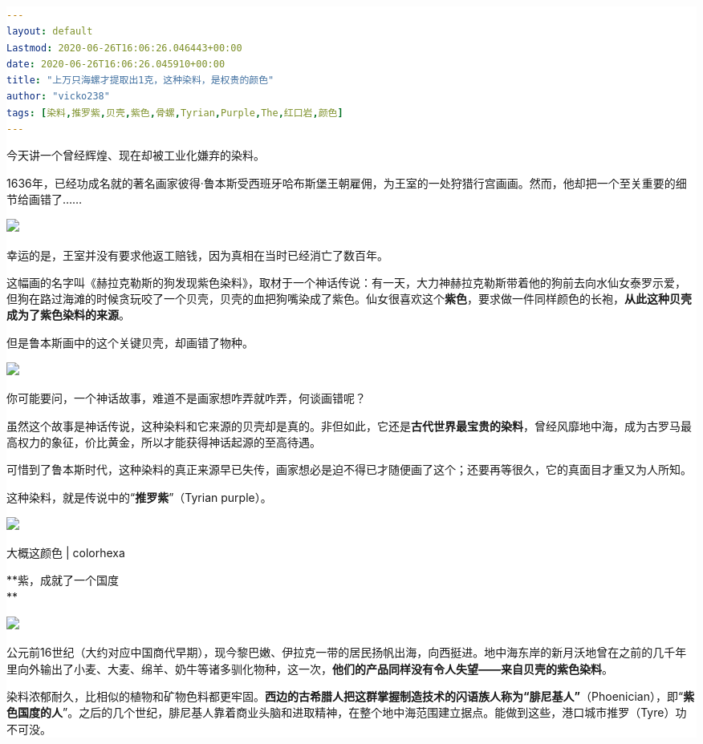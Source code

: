 ```yaml
---
layout: default
Lastmod: 2020-06-26T16:06:26.046443+00:00
date: 2020-06-26T16:06:26.045910+00:00
title: "上万只海螺才提取出1克，这种染料，是权贵的颜色"
author: "vicko238"
tags: [染料,推罗紫,贝壳,紫色,骨螺,Tyrian,Purple,The,红口岩,颜色]
---
```


今天讲一个曾经辉煌、现在却被工业化嫌弃的染料。  

  

1636年，已经功成名就的著名画家彼得·鲁本斯受西班牙哈布斯堡王朝雇佣，为王室的一处狩猎行宫画画。然而，他却把一个至关重要的细节给画错了……

![](https://images.weserv.nl/?url=https%3A//mmbiz.qpic.cn/mmbiz_jpg/icZklJrRfHgDbhkyszicjvFy8hAoXJnmgPeA1LiaKicyuTkKRP4RlX98yicicyKWBtRDsCnsbjIficuuRxrokVZicf2PdQ/640%3Fwx_fmt%3Djpeg)

幸运的是，王室并没有要求他返工赔钱，因为真相在当时已经消亡了数百年。

  

这幅画的名字叫《赫拉克勒斯的狗发现紫色染料》，取材于一个神话传说：有一天，大力神赫拉克勒斯带着他的狗前去向水仙女泰罗示爱，但狗在路过海滩的时候贪玩咬了一个贝壳，贝壳的血把狗嘴染成了紫色。仙女很喜欢这个**紫色**，要求做一件同样颜色的长袍，**从此这种贝壳成为了紫色染料的来源**。

  

但是鲁本斯画中的这个关键贝壳，却画错了物种。  

![](https://images.weserv.nl/?url=https%3A//mmbiz.qpic.cn/mmbiz_png/icZklJrRfHgDbhkyszicjvFy8hAoXJnmgPEvHDR9uo7iaSJaRPxZTrGdy6mZBF0ogKYAnCAalHy5lzhBTGHvBibYuQ/640%3Fwx_fmt%3Dpng)

你可能要问，一个神话故事，难道不是画家想咋弄就咋弄，何谈画错呢？

  

虽然这个故事是神话传说，这种染料和它来源的贝壳却是真的。非但如此，它还是**古代世界最宝贵的染料**，曾经风靡地中海，成为古罗马最高权力的象征，价比黄金，所以才能获得神话起源的至高待遇。

  

可惜到了鲁本斯时代，这种染料的真正来源早已失传，画家想必是迫不得已才随便画了这个；还要再等很久，它的真面目才重又为人所知。

  

这种染料，就是传说中的“**推罗紫**”（Tyrian purple）。

![](https://images.weserv.nl/?url=https%3A//mmbiz.qpic.cn/mmbiz_png/icZklJrRfHgDbhkyszicjvFy8hAoXJnmgPQub9iaeD6FmBUO02LTfcx827Iv4uyXx35ic79wfojVNzPuoKMQP8KCTw/640%3Fwx_fmt%3Dpng)

大概这颜色 | colorhexa

**紫，成就了一个国度  
**

![](https://images.weserv.nl/?url=https%3A//mmbiz.qpic.cn/mmbiz_png/icZklJrRfHgDbhkyszicjvFy8hAoXJnmgPwYN6XUlqCr9fpr6NIladt2ibRJGoGngWQK2MZibQTUXjzibYyWS0yeVSQ/640%3Fwx_fmt%3Dpng)

  

公元前16世纪（大约对应中国商代早期），现今黎巴嫩、伊拉克一带的居民扬帆出海，向西挺进。地中海东岸的新月沃地曾在之前的几千年里向外输出了小麦、大麦、绵羊、奶牛等诸多驯化物种，这一次，**他们的产品同样没有令人失望——来自贝壳的紫色染料**。

  

染料浓郁耐久，比相似的植物和矿物色料都更牢固。**西边的古希腊人把这群掌握制造技术的闪语族人称为“腓尼基人”**（Phoenician），即“**紫色国度的人**”。之后的几个世纪，腓尼基人靠着商业头脑和进取精神，在整个地中海范围建立据点。能做到这些，港口城市推罗（Tyre）功不可没。
